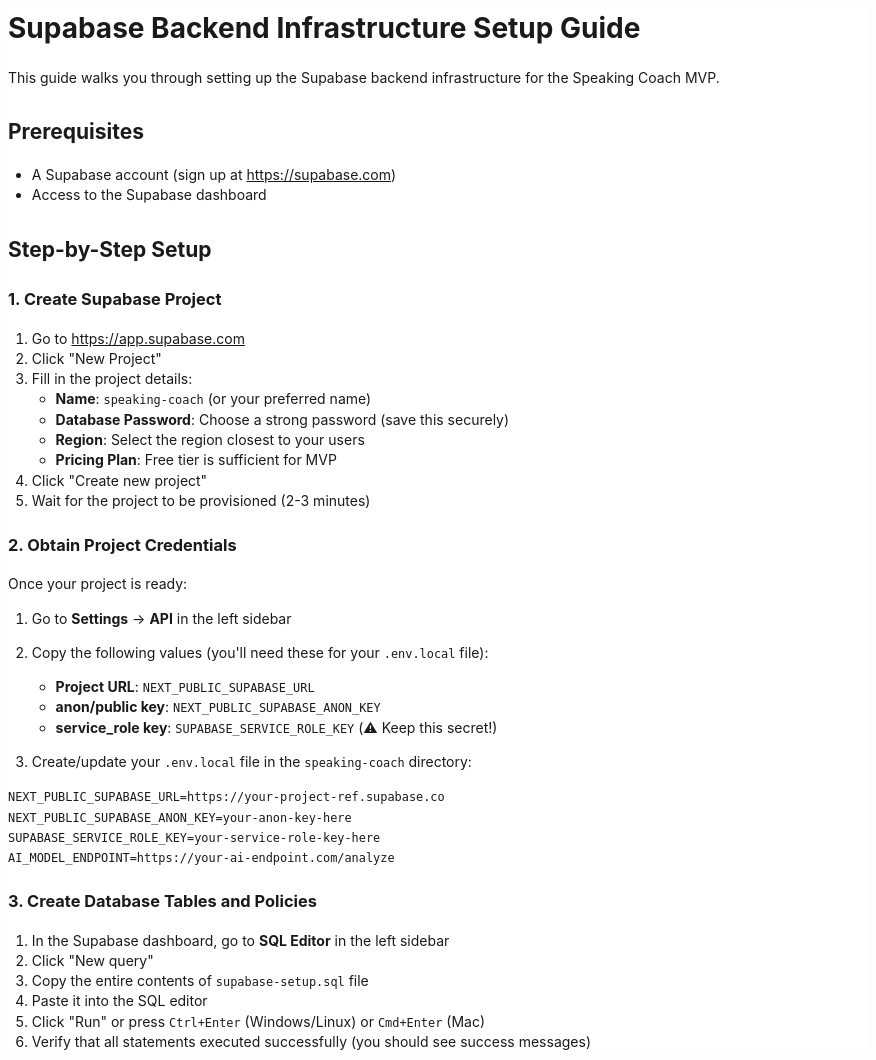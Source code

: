 # Supabase Backend Infrastructure Setup Guide

This guide walks you through setting up the Supabase backend infrastructure for the Speaking Coach MVP.

## Prerequisites

- A Supabase account (sign up at https://supabase.com)
- Access to the Supabase dashboard

## Step-by-Step Setup

### 1. Create Supabase Project

1. Go to https://app.supabase.com
2. Click "New Project"
3. Fill in the project details:
   - **Name**: `speaking-coach` (or your preferred name)
   - **Database Password**: Choose a strong password (save this securely)
   - **Region**: Select the region closest to your users
   - **Pricing Plan**: Free tier is sufficient for MVP
4. Click "Create new project"
5. Wait for the project to be provisioned (2-3 minutes)

### 2. Obtain Project Credentials

Once your project is ready:

1. Go to **Settings** → **API** in the left sidebar
2. Copy the following values (you'll need these for your `.env.local` file):
   - **Project URL**: `NEXT_PUBLIC_SUPABASE_URL`
   - **anon/public key**: `NEXT_PUBLIC_SUPABASE_ANON_KEY`
   - **service_role key**: `SUPABASE_SERVICE_ROLE_KEY` (⚠️ Keep this secret!)

3. Create/update your `.env.local` file in the `speaking-coach` directory:

```env
NEXT_PUBLIC_SUPABASE_URL=https://your-project-ref.supabase.co
NEXT_PUBLIC_SUPABASE_ANON_KEY=your-anon-key-here
SUPABASE_SERVICE_ROLE_KEY=your-service-role-key-here
AI_MODEL_ENDPOINT=https://your-ai-endpoint.com/analyze
```

### 3. Create Database Tables and Policies

1. In the Supabase dashboard, go to **SQL Editor** in the left sidebar
2. Click "New query"
3. Copy the entire contents of `supabase-setup.sql` file
4. Paste it into the SQL editor
5. Click "Run" or press `Ctrl+Enter` (Windows/Linux) or `Cmd+Enter` (Mac)
6. Verify that all statements executed successfully (you should see success messages)

